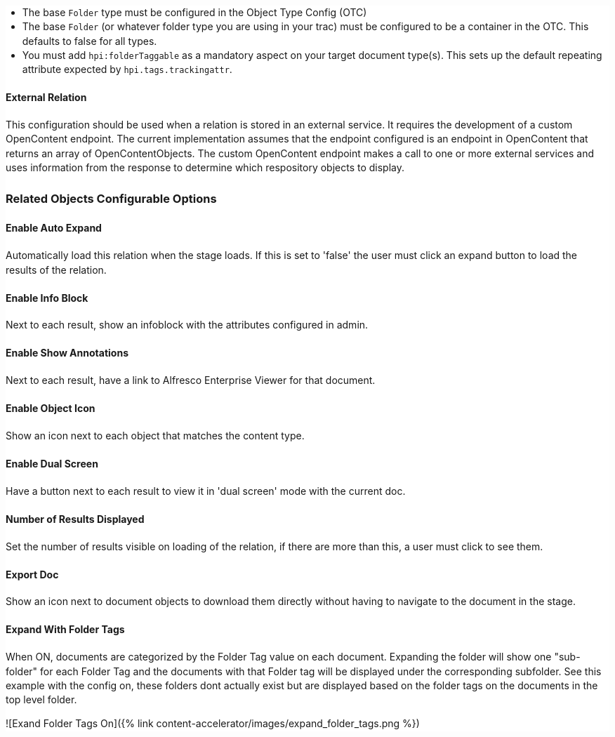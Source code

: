 * The base `Folder` type must be configured in the Object Type Config (OTC)
* The base `Folder` (or whatever folder type you are using in your trac) must be configured to be a container in the OTC.  This defaults to false for all types.
* You must add `hpi:folderTaggable` as a mandatory aspect on your target document type(s).  This sets up the default repeating attribute expected by `hpi.tags.trackingattr`.

#### External Relation

This configuration should be used when a relation is stored in an external service. It requires the development of a custom OpenContent endpoint. The current implementation assumes that the endpoint configured is an endpoint in OpenContent that returns an array of OpenContentObjects. The custom OpenContent endpoint makes a call to one or more external services and uses information from the response to determine which respository objects to display.

### Related Objects Configurable Options

#### Enable Auto Expand

Automatically load this relation when the stage loads. If this is set to 'false' the user must click an expand button to load the results of the relation.

#### Enable Info Block

Next to each result, show an infoblock with the attributes configured in admin.

#### Enable Show Annotations

Next to each result, have a link to Alfresco Enterprise Viewer for that document.

#### Enable Object Icon

Show an icon next to each object that matches the content type.

#### Enable Dual Screen

Have a button next to each result to view it in 'dual screen' mode with the current doc.

#### Number of Results Displayed

Set the number of results visible on loading of the relation, if there are more than this, a user must click to see them.

#### Export Doc

Show an icon next to document objects to download them directly without having to navigate to the document in the stage.

#### Expand With Folder Tags

When ON, documents are categorized by the Folder Tag value on each document.  Expanding the folder will show one "sub-folder" for each Folder Tag and the documents with that Folder tag will be displayed under the corresponding subfolder.
See this example with the config on, these folders dont actually exist but are displayed based on the folder tags on the documents in the top level folder.

![Exand Folder Tags On]({% link content-accelerator/images/expand_folder_tags.png %})
